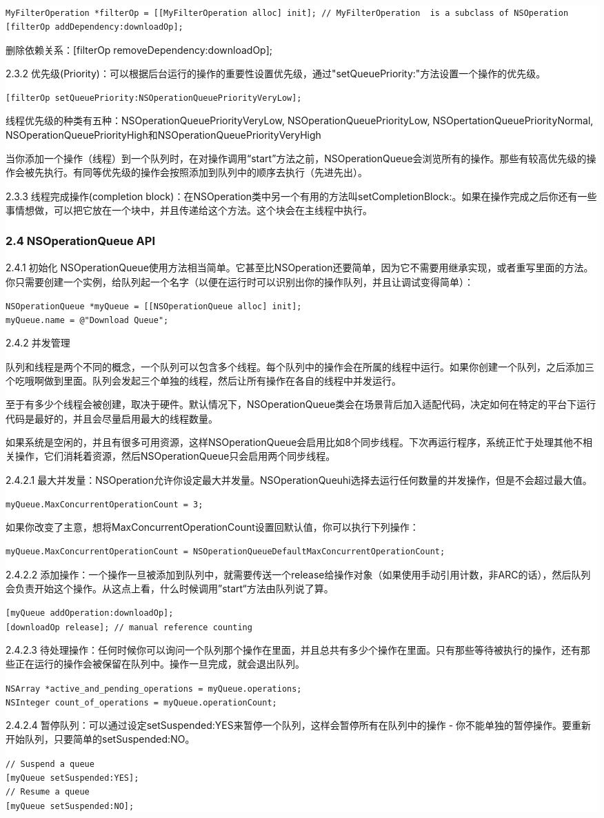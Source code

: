 	MyFilterOperation *filterOp = [[MyFilterOperation alloc] init]; // MyFilterOperation  is a subclass of NSOperation
	[filterOp addDependency:downloadOp];

删除依赖关系：[filterOp removeDependency:downloadOp];

2.3.2 优先级(Priority)：可以根据后台运行的操作的重要性设置优先级，通过"setQueuePriority:"方法设置一个操作的优先级。

	[filterOp setQueuePriority:NSOperationQueuePriorityVeryLow];

线程优先级的种类有五种：NSOperationQueuePriorityVeryLow, NSOperationQueuePriorityLow, NSOpertationQueuePriorityNormal, NSOperationQueuePriorityHigh和NSOperationQueuePriorityVeryHigh

当你添加一个操作（线程）到一个队列时，在对操作调用“start”方法之前，NSOperationQueue会浏览所有的操作。那些有较高优先级的操作会被先执行。有同等优先级的操作会按照添加到队列中的顺序去执行（先进先出）。

2.3.3 线程完成操作(completion block)：在NSOperation类中另一个有用的方法叫setCompletionBlock:。如果在操作完成之后你还有一些事情想做，可以把它放在一个块中，并且传递给这个方法。这个块会在主线程中执行。

### 2.4 NSOperationQueue API

2.4.1 初始化
NSOperationQueue使用方法相当简单。它甚至比NSOperation还要简单，因为它不需要用继承实现，或者重写里面的方法。你只需要创建一个实例，给队列起一个名字（以便在运行时可以识别出你的操作队列，并且让调试变得简单）：

	NSOperationQueue *myQueue = [[NSOperationQueue alloc] init];
	myQueue.name = @"Download Queue";

2.4.2 并发管理

队列和线程是两个不同的概念，一个队列可以包含多个线程。每个队列中的操作会在所属的线程中运行。如果你创建一个队列，之后添加三个吃哦啊做到里面。队列会发起三个单独的线程，然后让所有操作在各自的线程中并发运行。

至于有多少个线程会被创建，取决于硬件。默认情况下，NSOperationQueue类会在场景背后加入适配代码，决定如何在特定的平台下运行代码是最好的，并且会尽量启用最大的线程数量。

如果系统是空闲的，并且有很多可用资源，这样NSOperationQueue会启用比如8个同步线程。下次再运行程序，系统正忙于处理其他不相关操作，它们消耗着资源，然后NSOperationQueue只会启用两个同步线程。

2.4.2.1 最大并发量：NSOperation允许你设定最大并发量。NSOperationQueuhi选择去运行任何数量的并发操作，但是不会超过最大值。

	myQueue.MaxConcurrentOperationCount = 3;

如果你改变了主意，想将MaxConcurrentOperationCount设置回默认值，你可以执行下列操作：

	myQueue.MaxConcurrentOperationCount = NSOperationQueueDefaultMaxConcurrentOperationCount;

2.4.2.2 添加操作：一个操作一旦被添加到队列中，就需要传送一个release给操作对象（如果使用手动引用计数，非ARC的话），然后队列会负责开始这个操作。从这点上看，什么时候调用”start“方法由队列说了算。

	[myQueue addOperation:downloadOp];
	[downloadOp release]; // manual reference counting

2.4.2.3 待处理操作：任何时候你可以询问一个队列那个操作在里面，并且总共有多少个操作在里面。只有那些等待被执行的操作，还有那些正在运行的操作会被保留在队列中。操作一旦完成，就会退出队列。

	NSArray *active_and_pending_operations = myQueue.operations;
	NSInteger count_of_operations = myQueue.operationCount;

2.4.2.4 暂停队列：可以通过设定setSuspended:YES来暂停一个队列，这样会暂停所有在队列中的操作 - 你不能单独的暂停操作。要重新开始队列，只要简单的setSuspended:NO。

	// Suspend a queue
	[myQueue setSuspended:YES];
	// Resume a queue
	[myQueue setSuspended:NO];

